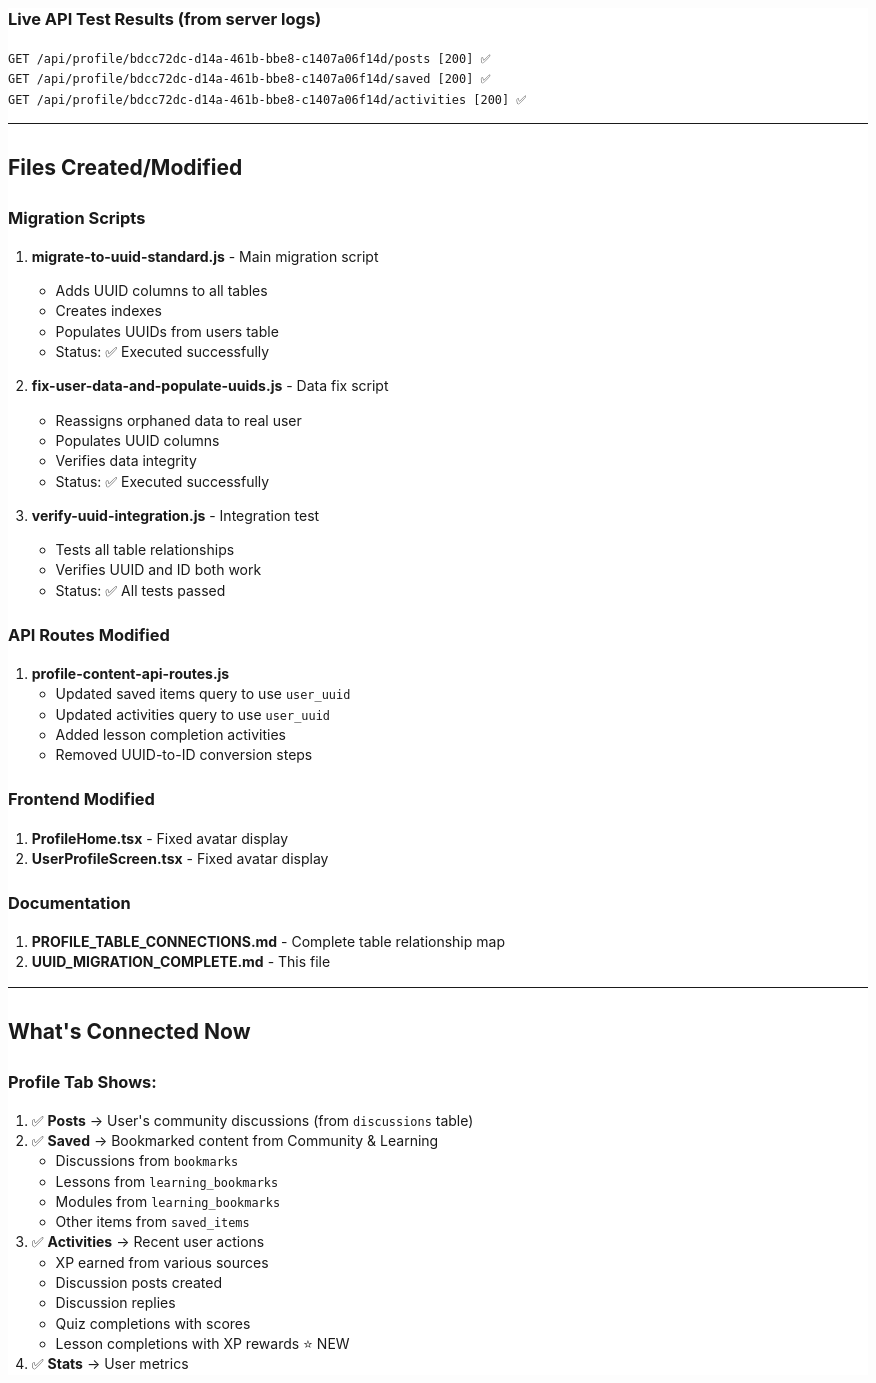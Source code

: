 ### Live API Test Results (from server logs)
```
GET /api/profile/bdcc72dc-d14a-461b-bbe8-c1407a06f14d/posts [200] ✅
GET /api/profile/bdcc72dc-d14a-461b-bbe8-c1407a06f14d/saved [200] ✅
GET /api/profile/bdcc72dc-d14a-461b-bbe8-c1407a06f14d/activities [200] ✅
```

---

## Files Created/Modified

### Migration Scripts
1. **migrate-to-uuid-standard.js** - Main migration script
   - Adds UUID columns to all tables
   - Creates indexes
   - Populates UUIDs from users table
   - Status: ✅ Executed successfully

2. **fix-user-data-and-populate-uuids.js** - Data fix script
   - Reassigns orphaned data to real user
   - Populates UUID columns
   - Verifies data integrity
   - Status: ✅ Executed successfully

3. **verify-uuid-integration.js** - Integration test
   - Tests all table relationships
   - Verifies UUID and ID both work
   - Status: ✅ All tests passed

### API Routes Modified
1. **profile-content-api-routes.js**
   - Updated saved items query to use `user_uuid`
   - Updated activities query to use `user_uuid`
   - Added lesson completion activities
   - Removed UUID-to-ID conversion steps

### Frontend Modified
1. **ProfileHome.tsx** - Fixed avatar display
2. **UserProfileScreen.tsx** - Fixed avatar display

### Documentation
1. **PROFILE_TABLE_CONNECTIONS.md** - Complete table relationship map
2. **UUID_MIGRATION_COMPLETE.md** - This file

---

## What's Connected Now

### Profile Tab Shows:
1. ✅ **Posts** → User's community discussions (from `discussions` table)
2. ✅ **Saved** → Bookmarked content from Community & Learning
   - Discussions from `bookmarks`
   - Lessons from `learning_bookmarks`
   - Modules from `learning_bookmarks`
   - Other items from `saved_items`
3. ✅ **Activities** → Recent user actions
   - XP earned from various sources
   - Discussion posts created
   - Discussion replies
   - Quiz completions with scores
   - Lesson completions with XP rewards ⭐ NEW
4. ✅ **Stats** → User metrics